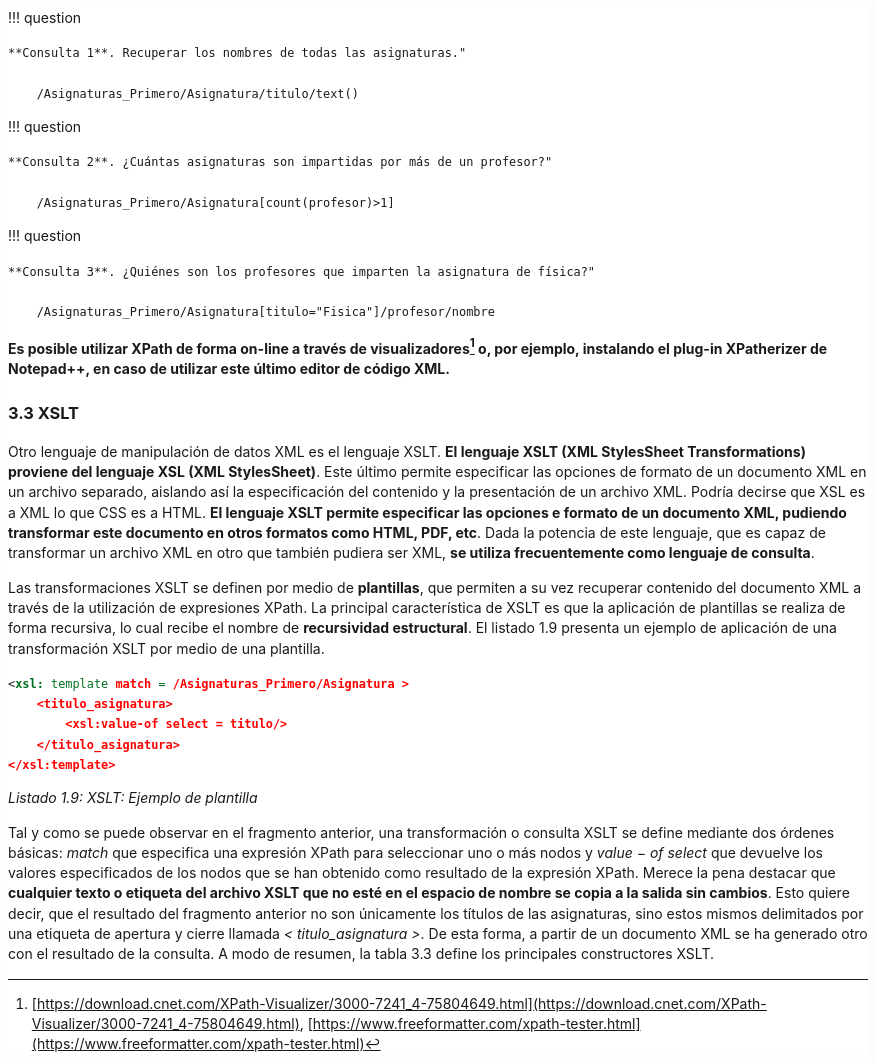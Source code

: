 !!! question 

    **Consulta 1**. Recuperar los nombres de todas las asignaturas."

        /Asignaturas_Primero/Asignatura/titulo/text()

!!! question 

    **Consulta 2**. ¿Cuántas asignaturas son impartidas por más de un profesor?"

        /Asignaturas_Primero/Asignatura[count(profesor)>1]

!!! question 

    **Consulta 3**. ¿Quiénes son los profesores que imparten la asignatura de física?"

        /Asignaturas_Primero/Asignatura[titulo="Fisica"]/profesor/nombre

**Es posible utilizar XPath de forma on-line a través de visualizadores[^3] o, por ejemplo, instalando el plug-in XPatherizer de Notepad++, en caso de utilizar este último editor de código XML.**

[^3]: [https://download.cnet.com/XPath-Visualizer/3000-7241_4-75804649.html](https://download.cnet.com/XPath-Visualizer/3000-7241_4-75804649.html), [https://www.freeformatter.com/xpath-tester.html](https://www.freeformatter.com/xpath-tester.html)


### 3.3 XSLT

Otro lenguaje de manipulación de datos XML es el lenguaje XSLT. **El lenguaje XSLT (XML StylesSheet Transformations) proviene del lenguaje XSL (XML StylesSheet)**. Este último permite especificar las opciones de formato de un documento XML en un archivo separado, aislando así la especificación del contenido y la presentación de un archivo XML. Podría decirse que XSL es a XML lo que CSS es a HTML. **El lenguaje XSLT permite especificar las opciones e formato de un documento XML, pudiendo transformar este documento en otros formatos como HTML, PDF, etc**. Dada la potencia de este lenguaje, que es capaz de transformar un archivo XML en otro que también pudiera ser XML, **se utiliza frecuentemente como lenguaje de consulta**.

Las transformaciones XSLT se definen por medio de **plantillas**, que permiten a su vez recuperar contenido del documento XML a través de la utilización de expresiones XPath. La principal característica de XSLT es que la aplicación de plantillas se realiza de forma recursiva, lo cual recibe el nombre de **recursividad estructural**. El listado 1.9 presenta un ejemplo de aplicación de una transformación XSLT por medio de una plantilla.

```xml
<xsl: template match = /Asignaturas_Primero/Asignatura >
    <titulo_asignatura>
        <xsl:value-of select = titulo/>
    </titulo_asignatura>
</xsl:template>
```
_Listado 1.9: XSLT: Ejemplo de plantilla_

Tal y como se puede observar en el fragmento anterior, una transformación o consulta XSLT se define mediante dos órdenes básicas: _match_ que especifica una expresión XPath para seleccionar uno o más nodos y _value − of select_ que devuelve los valores especificados de los nodos que se han obtenido como resultado de la expresión XPath. Merece la pena destacar que **cualquier texto o etiqueta del archivo XSLT que no esté en el espacio de nombre se copia a la salida sin cambios**. Esto quiere decir, que el resultado del fragmento anterior no son únicamente los títulos de las asignaturas, sino estos mismos delimitados por una etiqueta de apertura y cierre llamada _< titulo_asignatura >_. De esta forma, a partir de un documento XML se ha generado otro con el resultado de la consulta. A modo de resumen, la tabla 3.3 define los principales constructores XSLT.


[^1]: [https://www.liquid-technologies.com/online-xsd-validator](http://xmlvalidator.new-studio.org) y [http://xmlvalidator.new-studio.org](http://xmlvalidator.new-studio.org)
[^2]: [https://www.freeformatter.com](https://www.freeformatter.com), [https://www.liquid-technologies.com/online-xsd-validator](https://www.liquid-technologies.com/online-xsd-validator) y [https://extendsclass.com/xml-schema-validator.html](https://extendsclass.com/xml-schema-validator.html)
[^4]: [https://cassandra.apache.org/](https://cassandra.apache.org/)
[^5]: [http://couchdb.apache.org](http://couchdb.apache.org)
[^6]: [https://riak.com](https://riak.com)
[^7]: [https://www.mongodb.com/es](https://www.mongodb.com/es)
[figura1.14]: images/Figura1.14_Teorema_CAP_1.png "Figura 1.14: Teorema de CAP 1"
[figura1.15]: images/Figura1.15_Teorema_CAP_2.jpg "Figura 1.15: Teorema de CAP 2"
[figura1.16]: images/Figura1.16_Teorema_CAP_3.jpg "Figura 1.16: Teorema de CAP 3"
[figura1.17]: images/Figura1.14_Teorema_CAP_4.jpg "Figura 1.17: Teorema de CAP 4"
[figura1.18]: images/Figura1.18_Ecosistema_NoSQL.jpg "Figura 1.18: Ecosistema NoSQL"
[figura1.19]: images/Figura1.19_Tipos_BBDD_NoSQL.png "Figura 1.19: Tipos BBDD NoSQL"
[figura1.20]: images/Figura1.20_NoSQL_Documentales.jpg "Figura 1.20: NoSQL Documentales"
[figura1.21]: images/Figura1.21_NoSQL_clave_valor.jpg "Figura 1.21: NoSQL clave valor"
[figura1.22]: images/Figura1.22_NoSQL_Tabular.jpg "Figura 1.22: NoSQL Tabular"
[figura1.23]: images/Figura1.23_NoSQL_Grafo.jpg "Figura 1.23: NoSQL Grafo"
[figura1.24]: images/Figura1.24_Grafo.jpg "Figura 1.24: Grafo que representa las principales autovías de España"
[figura1.25]: images/Figura1.25_Ejemplo_grafo_relaciones_seguimiento_canales_Youtube.jpg "Figura 1.25: Ejemplo de grafo relaciones de seguimiento de canales Youtube"
